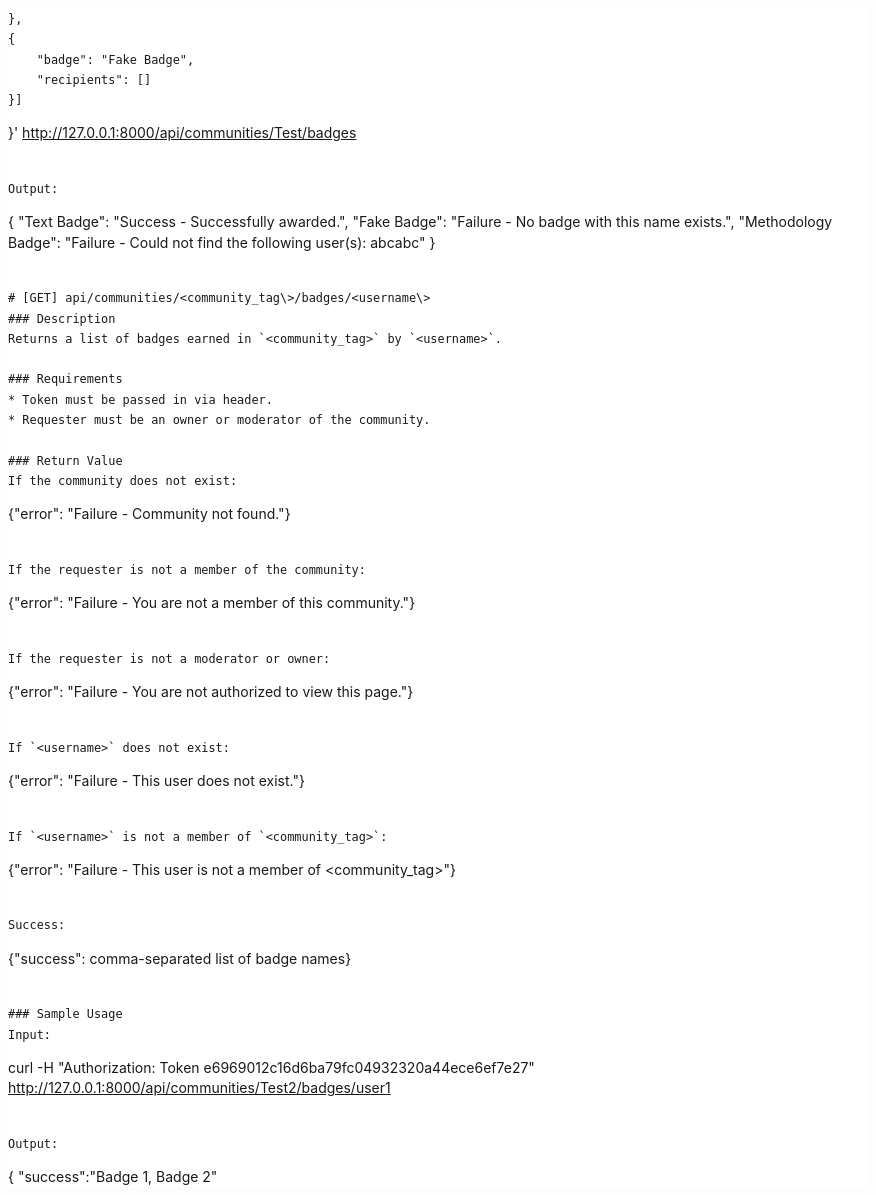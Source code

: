     }, 
    {
        "badge": "Fake Badge", 
        "recipients": []
    }]
}' http://127.0.0.1:8000/api/communities/Test/badges
```

Output:
```
{
    "Text Badge": "Success - Successfully awarded.", 
    "Fake Badge": "Failure - No badge with this name exists.", 
    "Methodology Badge": "Failure - Could not find the following user(s): abcabc"
}
```

# [GET] api/communities/<community_tag\>/badges/<username\>
### Description
Returns a list of badges earned in `<community_tag>` by `<username>`.

### Requirements
* Token must be passed in via header.
* Requester must be an owner or moderator of the community.

### Return Value
If the community does not exist:
```
{"error": "Failure - Community not found."}
```

If the requester is not a member of the community:
```
{"error": "Failure - You are not a member of this community."}
```

If the requester is not a moderator or owner:
```
{"error": "Failure - You are not authorized to view this page."}
```

If `<username>` does not exist:
```
{"error": "Failure - This user does not exist."}
```

If `<username>` is not a member of `<community_tag>`:
```
{"error": "Failure - This user is not a member of <community_tag>"}
```

Success:
```
{"success": comma-separated list of badge names}
```

### Sample Usage
Input:
```
curl -H "Authorization: Token e6969012c16d6ba79fc04932320a44ece6ef7e27" http://127.0.0.1:8000/api/communities/Test2/badges/user1
```

Output:
```
{
    "success":"Badge 1, Badge 2"